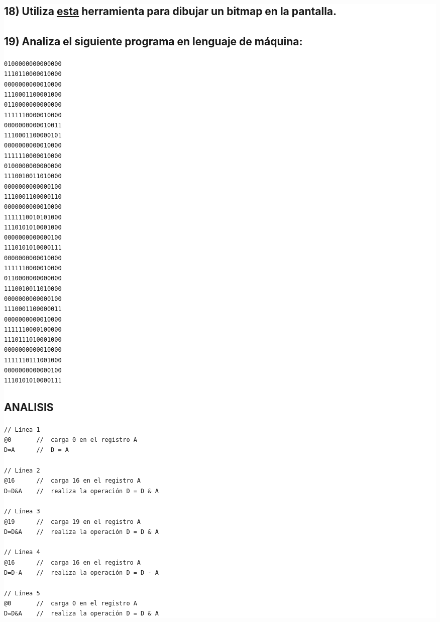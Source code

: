 ## 18) Utiliza [esta](https://nand2tetris.github.io/web-ide/bitmap) herramienta para dibujar un bitmap en la pantalla.

## 19) Analiza el siguiente programa en lenguaje de máquina:

```
0100000000000000
1110110000010000
0000000000010000
1110001100001000
0110000000000000
1111110000010000
0000000000010011
1110001100000101
0000000000010000
1111110000010000
0100000000000000
1110010011010000
0000000000000100
1110001100000110
0000000000010000
1111110010101000
1110101010001000
0000000000000100
1110101010000111
0000000000010000
1111110000010000
0110000000000000
1110010011010000
0000000000000100
1110001100000011
0000000000010000
1111110000100000
1110111010001000
0000000000010000
1111110111001000
0000000000000100
1110101010000111
```
## ANALISIS

```
// Línea 1
@0       //  carga 0 en el registro A
D=A      //  D = A

// Línea 2
@16      //  carga 16 en el registro A
D=D&A    //  realiza la operación D = D & A

// Línea 3
@19      //  carga 19 en el registro A
D=D&A    //  realiza la operación D = D & A

// Línea 4
@16      //  carga 16 en el registro A
D=D-A    //  realiza la operación D = D - A

// Línea 5
@0       //  carga 0 en el registro A
D=D&A    //  realiza la operación D = D & A
```